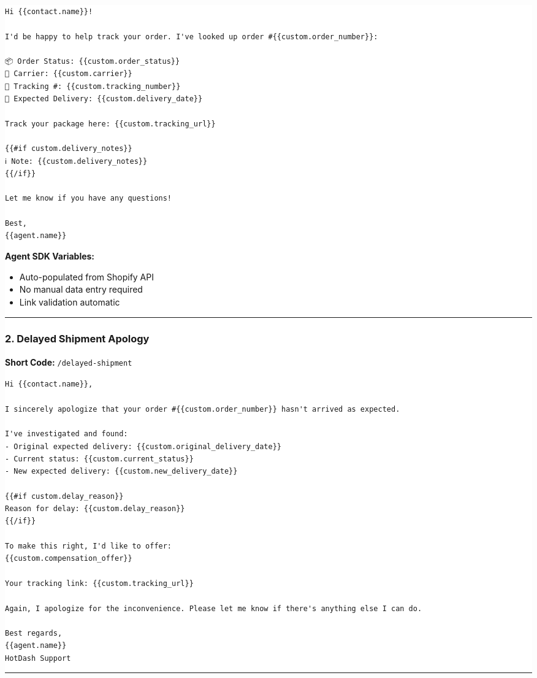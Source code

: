 ```
Hi {{contact.name}}!

I'd be happy to help track your order. I've looked up order #{{custom.order_number}}:

📦 Order Status: {{custom.order_status}}
🚚 Carrier: {{custom.carrier}}
📍 Tracking #: {{custom.tracking_number}}
📅 Expected Delivery: {{custom.delivery_date}}

Track your package here: {{custom.tracking_url}}

{{#if custom.delivery_notes}}
ℹ️ Note: {{custom.delivery_notes}}
{{/if}}

Let me know if you have any questions!

Best,
{{agent.name}}
```

**Agent SDK Variables:**

- Auto-populated from Shopify API
- No manual data entry required
- Link validation automatic

---

### 2. Delayed Shipment Apology

**Short Code:** `/delayed-shipment`

```
Hi {{contact.name}},

I sincerely apologize that your order #{{custom.order_number}} hasn't arrived as expected.

I've investigated and found:
- Original expected delivery: {{custom.original_delivery_date}}
- Current status: {{custom.current_status}}
- New expected delivery: {{custom.new_delivery_date}}

{{#if custom.delay_reason}}
Reason for delay: {{custom.delay_reason}}
{{/if}}

To make this right, I'd like to offer:
{{custom.compensation_offer}}

Your tracking link: {{custom.tracking_url}}

Again, I apologize for the inconvenience. Please let me know if there's anything else I can do.

Best regards,
{{agent.name}}
HotDash Support
```

---